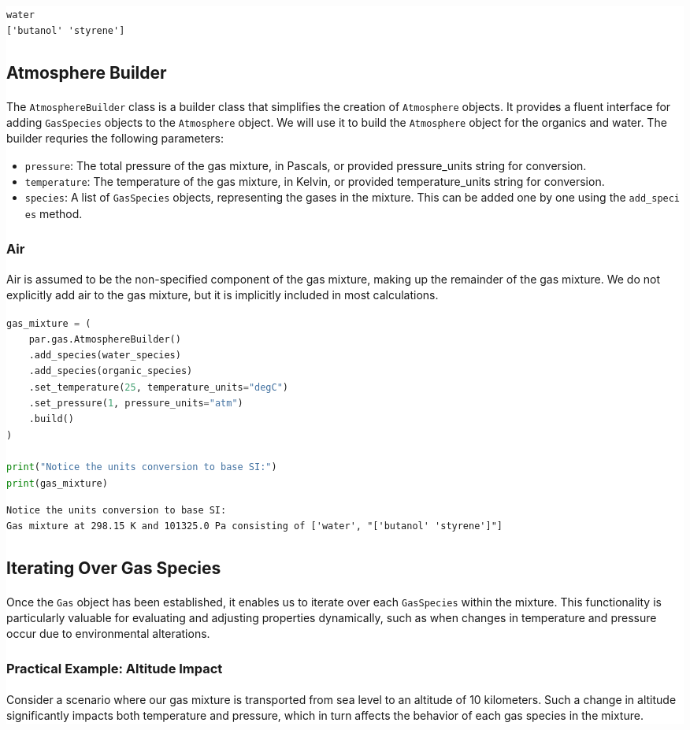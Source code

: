     water
    ['butanol' 'styrene']


## Atmosphere Builder

The `AtmosphereBuilder` class is a builder class that simplifies the creation of `Atmosphere` objects. It provides a fluent interface for adding `GasSpecies` objects to the `Atmosphere` object. We will use it to build the `Atmosphere` object for the organics and water. The builder requries the following parameters:

- `pressure`: The total pressure of the gas mixture, in Pascals, or provided pressure_units string for conversion.
- `temperature`: The temperature of the gas mixture, in Kelvin, or provided temperature_units string for conversion.
- `species`: A list of `GasSpecies` objects, representing the gases in the mixture. This can be added one by one using the `add_species` method.

### Air

Air is assumed to be the non-specified component of the gas mixture, making up the remainder of the gas mixture. We do not explicitly add air to the gas mixture, but it is implicitly included in most calculations.


```python
gas_mixture = (
    par.gas.AtmosphereBuilder()
    .add_species(water_species)
    .add_species(organic_species)
    .set_temperature(25, temperature_units="degC")
    .set_pressure(1, pressure_units="atm")
    .build()
)

print("Notice the units conversion to base SI:")
print(gas_mixture)
```

    Notice the units conversion to base SI:
    Gas mixture at 298.15 K and 101325.0 Pa consisting of ['water', "['butanol' 'styrene']"]


## Iterating Over Gas Species

Once the `Gas` object has been established, it enables us to iterate over each `GasSpecies` within the mixture. This functionality is particularly valuable for evaluating and adjusting properties dynamically, such as when changes in temperature and pressure occur due to environmental alterations.

### Practical Example: Altitude Impact

Consider a scenario where our gas mixture is transported from sea level to an altitude of 10 kilometers. Such a change in altitude significantly impacts both temperature and pressure, which in turn affects the behavior of each gas species in the mixture.
